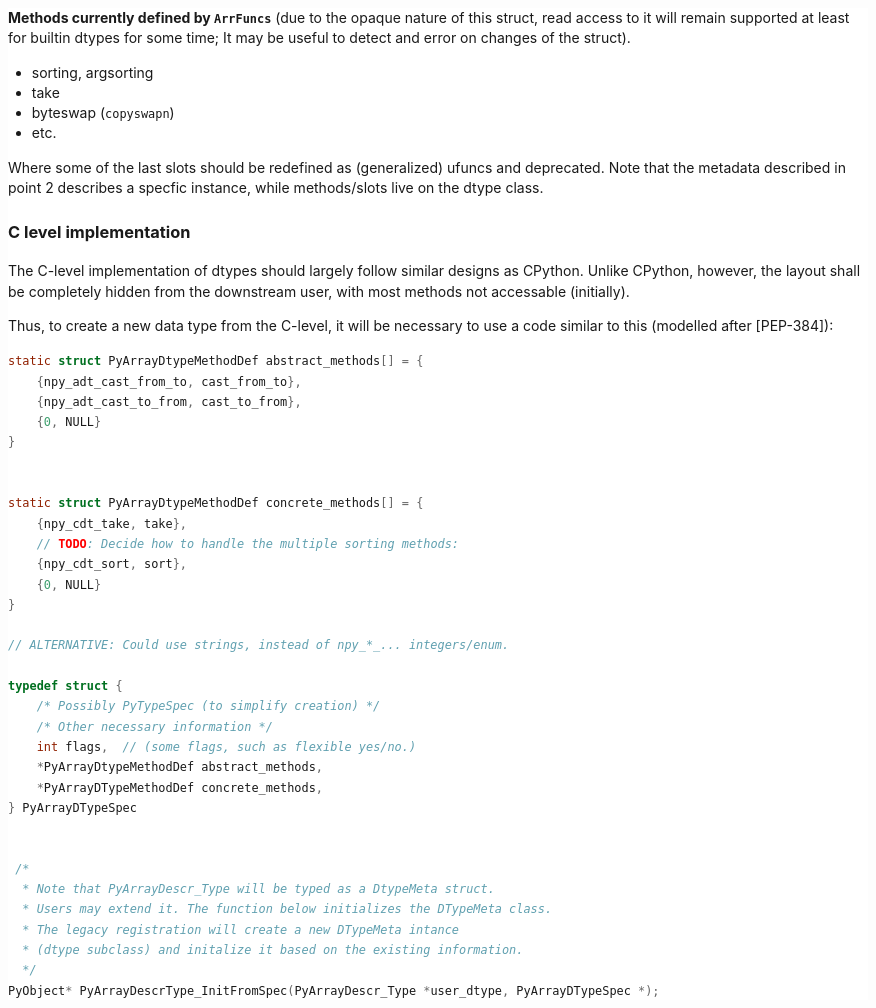 **Methods currently defined by ``ArrFuncs``** (due to the opaque nature of this struct, read access to it will remain supported at least for builtin dtypes for some time; It may be useful to detect and error on changes of the struct).
   * sorting, argsorting
   * take
   * byteswap (``copyswapn``)
   * etc.

Where some of the last slots should be redefined as (generalized) ufuncs
and deprecated.
Note that the metadata described in point 2 describes a specfic instance,
while methods/slots live on the dtype class.

### C level implementation

The C-level implementation of dtypes should largely follow similar designs
as CPython. Unlike CPython, however, the layout shall be completely hidden
from the downstream user, with most methods not accessable (initially).

Thus, to create a new data type from the C-level, it will be necessary to
use a code similar to this (modelled after [PEP-384]):

```C
static struct PyArrayDtypeMethodDef abstract_methods[] = {
    {npy_adt_cast_from_to, cast_from_to},
    {npy_adt_cast_to_from, cast_to_from},
    {0, NULL}
}


static struct PyArrayDtypeMethodDef concrete_methods[] = {
    {npy_cdt_take, take},
    // TODO: Decide how to handle the multiple sorting methods:
    {npy_cdt_sort, sort},
    {0, NULL}
}

// ALTERNATIVE: Could use strings, instead of npy_*_... integers/enum.

typedef struct {
    /* Possibly PyTypeSpec (to simplify creation) */
    /* Other necessary information */
    int flags,  // (some flags, such as flexible yes/no.)
    *PyArrayDtypeMethodDef abstract_methods,
    *PyArrayDTypeMethodDef concrete_methods,
} PyArrayDTypeSpec

 
 /*
  * Note that PyArrayDescr_Type will be typed as a DtypeMeta struct.
  * Users may extend it. The function below initializes the DTypeMeta class.
  * The legacy registration will create a new DTypeMeta intance
  * (dtype subclass) and initalize it based on the existing information.
  */
PyObject* PyArrayDescrType_InitFromSpec(PyArrayDescr_Type *user_dtype, PyArrayDTypeSpec *);
```
